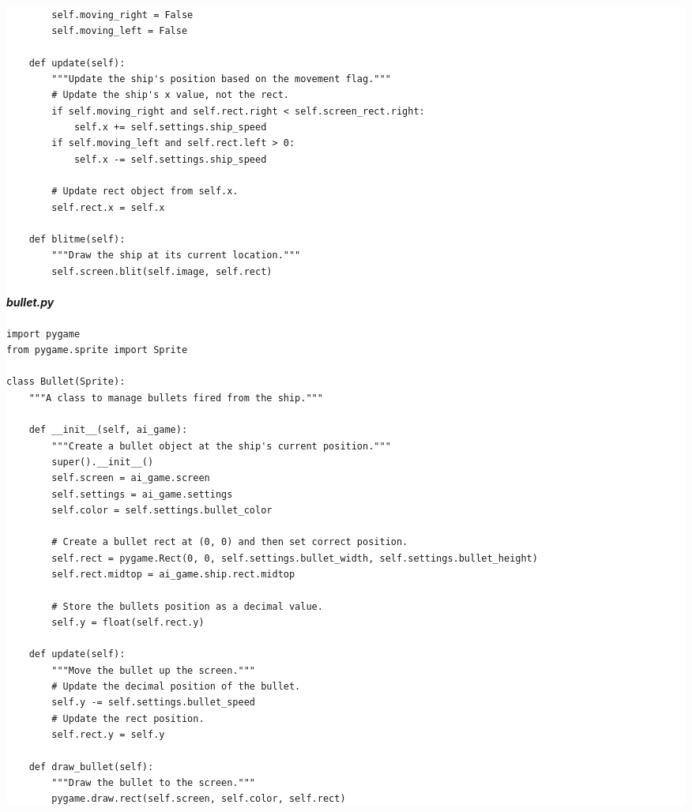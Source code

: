```
        self.moving_right = False
        self.moving_left = False
    
    def update(self):
        """Update the ship's position based on the movement flag."""
        # Update the ship's x value, not the rect.
        if self.moving_right and self.rect.right < self.screen_rect.right:
            self.x += self.settings.ship_speed
        if self.moving_left and self.rect.left > 0:
            self.x -= self.settings.ship_speed

        # Update rect object from self.x.
        self.rect.x = self.x

    def blitme(self):
        """Draw the ship at its current location."""
        self.screen.blit(self.image, self.rect)
```

#### *bullet.py*
```
import pygame
from pygame.sprite import Sprite

class Bullet(Sprite):
    """A class to manage bullets fired from the ship."""

    def __init__(self, ai_game):
        """Create a bullet object at the ship's current position."""
        super().__init__()
        self.screen = ai_game.screen
        self.settings = ai_game.settings
        self.color = self.settings.bullet_color

        # Create a bullet rect at (0, 0) and then set correct position.
        self.rect = pygame.Rect(0, 0, self.settings.bullet_width, self.settings.bullet_height)
        self.rect.midtop = ai_game.ship.rect.midtop

        # Store the bullets position as a decimal value.
        self.y = float(self.rect.y)

    def update(self):
        """Move the bullet up the screen."""
        # Update the decimal position of the bullet.
        self.y -= self.settings.bullet_speed
        # Update the rect position.
        self.rect.y = self.y

    def draw_bullet(self):
        """Draw the bullet to the screen."""
        pygame.draw.rect(self.screen, self.color, self.rect)
```
